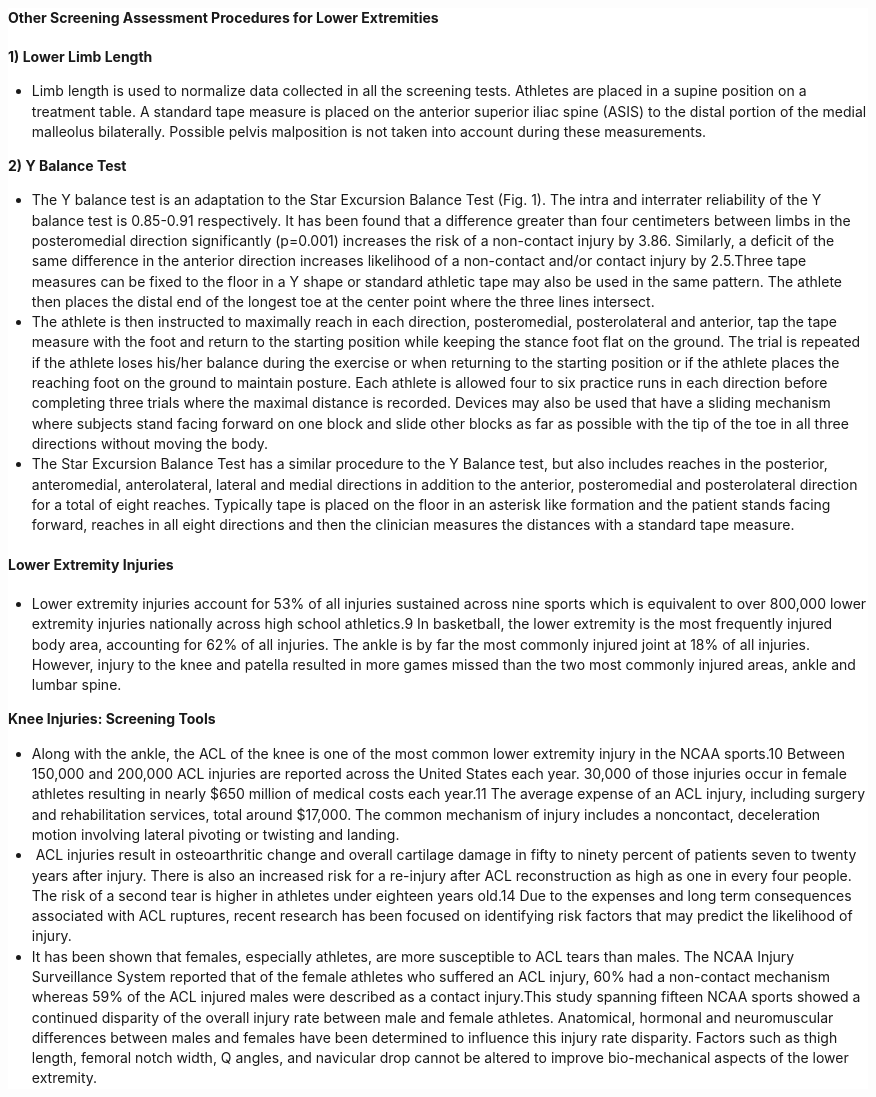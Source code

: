 #### O﻿ther Screening Assessment Procedures for Lower Extremities 

**1) L﻿ower Limb Length**

* Limb length is used to normalize data collected in all the screening tests. Athletes are placed in a supine position on a treatment table. A standard tape measure is placed on the anterior superior iliac spine (ASIS) to the distal portion of the medial malleolus bilaterally. Possible pelvis malposition is not taken into account during these measurements.  

**2﻿) Y Balance Test**

* The Y balance test is an adaptation to the Star Excursion Balance Test (Fig. 1). The intra and interrater reliability of the Y balance test is 0.85-0.91 respectively. It has been found that a difference greater than four centimeters between limbs in the posteromedial direction significantly (p=0.001) increases the risk of a non-contact injury by 3.86. Similarly, a deficit of the same difference in the anterior direction increases likelihood of a non-contact and/or contact injury by 2.5.Three tape measures can be fixed to the floor in a Y shape or standard athletic tape may also be used in the same pattern. The athlete then places the distal end of the longest toe at the center point where the three lines intersect. 
* The athlete is then instructed to maximally reach in each direction, posteromedial, posterolateral and anterior, tap the tape measure with the foot and return to the starting position while keeping the stance foot flat on the ground. The trial is repeated if the athlete loses his/her balance during the exercise or when returning to the starting position or if the athlete places the reaching foot on the ground to maintain posture. Each athlete is allowed four to six practice runs in each direction before completing three trials where the maximal distance is recorded. Devices may also be used that have a sliding mechanism where subjects stand facing forward on one block and slide other blocks as far as possible with the tip of the toe in all three directions without moving the body.
* The Star Excursion Balance Test has a similar procedure to the Y Balance test, but also includes reaches in the posterior, anteromedial, anterolateral, lateral and medial directions in addition to the anterior, posteromedial and posterolateral direction for a total of eight reaches. Typically tape is placed on the floor in an asterisk like formation and the patient stands facing forward, reaches in all eight directions and then the clinician measures the distances with a standard tape measure. 

#### Lower Extremity Injuries 

* Lower extremity injuries account for 53% of all injuries sustained across nine sports which is equivalent to over 800,000 lower extremity injuries nationally across high school athletics.9 In basketball, the lower extremity is the most frequently injured body area, accounting for 62% of all injuries. The ankle is by far the most commonly injured joint at 18% of all injuries. However, injury to the knee and patella resulted in more games missed than the two most commonly injured areas, ankle and lumbar spine.

**Knee Injuries: Screening Tools** 

* Along with the ankle, the ACL of the knee is one of the most common lower extremity injury in the NCAA sports.10 Between 150,000 and 200,000 ACL injuries are reported across the United States each year. 30,000 of those injuries occur in female athletes resulting in nearly $650 million of medical costs each year.11 The average expense of an ACL injury, including surgery and rehabilitation services, total around $17,000. The common mechanism of injury includes a noncontact, deceleration motion involving lateral pivoting or twisting and landing.
*  ACL injuries result in osteoarthritic change and overall cartilage damage in fifty to ninety percent of patients seven to twenty years after injury. There is also an increased risk for a re-injury after ACL reconstruction as high as one in every four people. The risk of a second tear is higher in athletes under eighteen years old.14 Due to the expenses and long term consequences associated with ACL ruptures, recent research has been focused on identifying risk factors that may predict the likelihood of injury. 
* It has been shown that females, especially athletes, are more susceptible to ACL tears than males. The NCAA Injury Surveillance System reported that of the female athletes who suffered an ACL injury, 60% had a non-contact mechanism whereas 59% of the ACL injured males were described as a contact injury.This study spanning fifteen NCAA sports showed a continued disparity of the overall injury rate between male and female athletes. Anatomical, hormonal and neuromuscular differences between males and females have been determined to influence this injury rate disparity. Factors such as thigh length, femoral notch width, Q angles, and navicular drop cannot be altered to improve bio-mechanical aspects of the lower extremity.